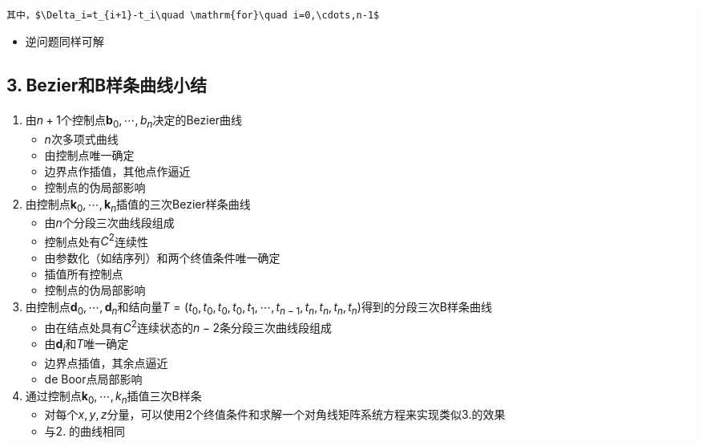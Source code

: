 	其中，$\Delta_i=t_{i+1}-t_i\quad \mathrm{for}\quad i=0,\cdots,n-1$

* 逆问题同样可解

## 3. Bezier和B样条曲线小结

1. 由$n+1$个控制点$\pmb b_0,\cdots,b_n$决定的Bezier曲线
	* $n$次多项式曲线
	* 由控制点唯一确定
	* 边界点作插值，其他点作逼近
	* 控制点的伪局部影响
2. 由控制点$\pmb k_0,\cdots,\pmb k_n$插值的三次Bezier样条曲线
	* 由$n$个分段三次曲线段组成
	* 控制点处有$C^2$连续性
	* 由参数化（如结序列）和两个终值条件唯一确定
	* 插值所有控制点
	* 控制点的伪局部影响
3. 由控制点$\pmb d_0,\cdots,\pmb d_n$和结向量$T=(t_0,t_0,t_0,t_0,t_1,\cdots,t_{n-1},t_n,t_n,t_n,t_n)$得到的分段三次B样条曲线
	* 由在结点处具有$C^2$连续状态的$n-2$条分段三次曲线段组成
	* 由$\pmb d_i$和$T$唯一确定
	* 边界点插值，其余点逼近
	* de Boor点局部影响
4. 通过控制点$\pmb k_0,\cdots,k_n$插值三次B样条
	* 对每个$x,y,z$分量，可以使用2个终值条件和求解一个对角线矩阵系统方程来实现类似3.的效果
	* 与2. 的曲线相同

